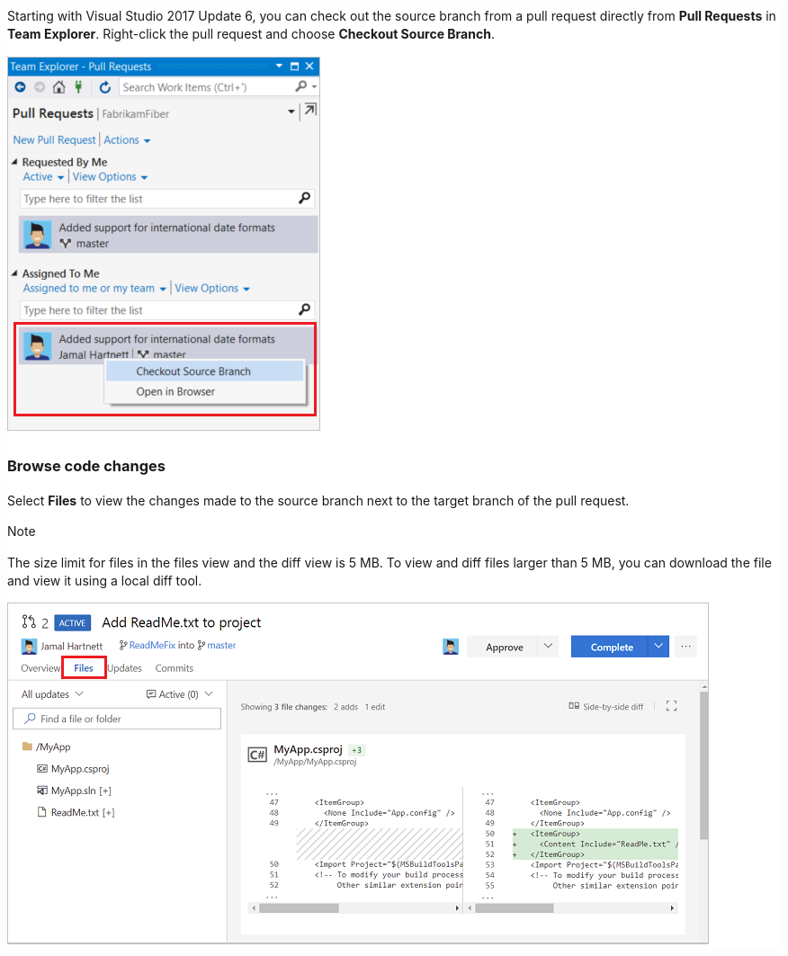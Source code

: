 Starting with Visual Studio 2017 Update 6, you can check out the source branch from a pull request directly from **Pull Requests** in **Team Explorer**. Right-click the pull request and choose **Checkout Source Branch**.

![Check out source branch](./media/pull-requests/checkout-pr-source-branch.png)

### Browse code changes

Select **Files** to view the changes made to the source branch next to the target branch of the pull request.

>[!NOTE]
>The size limit for files in the files view and the diff view is 5 MB. To view and diff files larger than 5 MB, you can download the file and view it using a local diff tool.

![Pull request files](media/pull-requests/pull-request-files.png)
